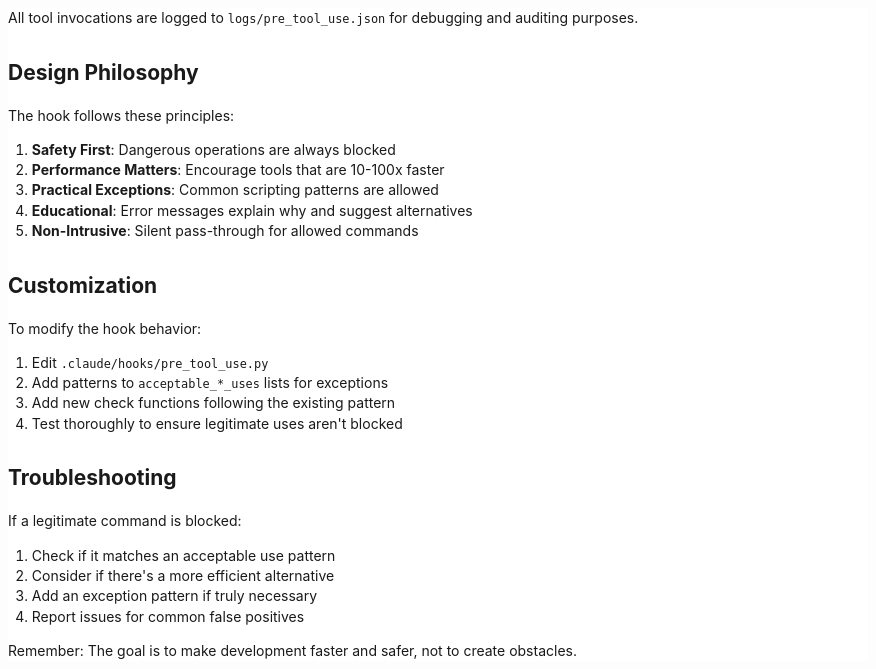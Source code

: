 All tool invocations are logged to `logs/pre_tool_use.json` for debugging and auditing purposes.

## Design Philosophy

The hook follows these principles:

1. **Safety First**: Dangerous operations are always blocked
1. **Performance Matters**: Encourage tools that are 10-100x faster
1. **Practical Exceptions**: Common scripting patterns are allowed
1. **Educational**: Error messages explain why and suggest alternatives
1. **Non-Intrusive**: Silent pass-through for allowed commands

## Customization

To modify the hook behavior:

1. Edit `.claude/hooks/pre_tool_use.py`
1. Add patterns to `acceptable_*_uses` lists for exceptions
1. Add new check functions following the existing pattern
1. Test thoroughly to ensure legitimate uses aren't blocked

## Troubleshooting

If a legitimate command is blocked:

1. Check if it matches an acceptable use pattern
1. Consider if there's a more efficient alternative
1. Add an exception pattern if truly necessary
1. Report issues for common false positives

Remember: The goal is to make development faster and safer, not to create obstacles.
